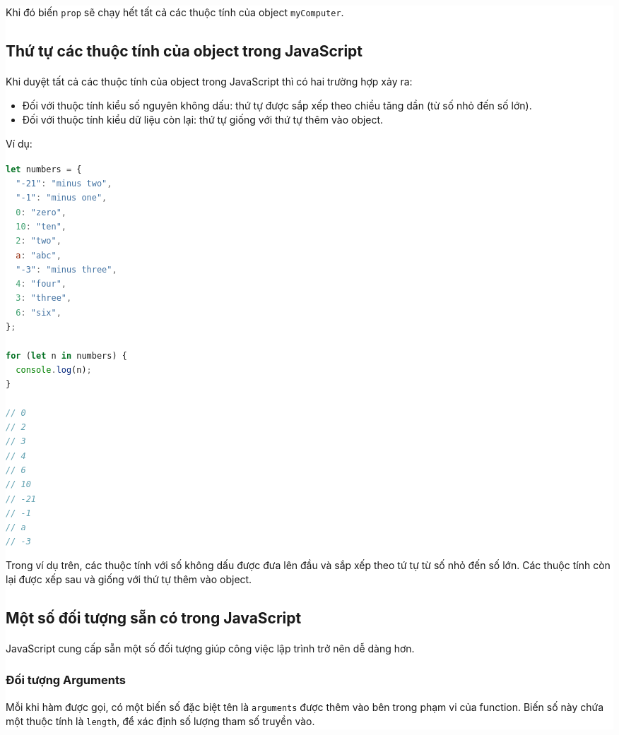 Khi đó biến `prop` sẽ chạy hết tất cả các thuộc tính của object `myComputer`.

## Thứ tự các thuộc tính của object trong JavaScript

Khi duyệt tất cả các thuộc tính của object trong JavaScript thì có hai trường hợp xảy ra:

- Đối với thuộc tính kiểu số nguyên không dấu: thứ tự được sắp xếp theo chiều tăng dần (từ số nhỏ đến số lớn).
- Đối với thuộc tính kiểu dữ liệu còn lại: thứ tự giống với thứ tự thêm vào object.

Ví dụ:

```js
let numbers = {
  "-21": "minus two",
  "-1": "minus one",
  0: "zero",
  10: "ten",
  2: "two",
  a: "abc",
  "-3": "minus three",
  4: "four",
  3: "three",
  6: "six",
};

for (let n in numbers) {
  console.log(n);
}

// 0
// 2
// 3
// 4
// 6
// 10
// -21
// -1
// a
// -3
```

Trong ví dụ trên, các thuộc tính với số không dấu được đưa lên đầu và sắp xếp theo tứ tự từ số nhỏ đến số lớn. Các thuộc tính còn lại được xếp sau và giống với thứ tự thêm vào object.

## Một số đối tượng sẵn có trong JavaScript

JavaScript cung cấp sẵn một số đối tượng giúp công việc lập trình trở nên dễ dàng hơn.

### Đối tượng Arguments

Mỗi khi hàm được gọi, có một biến số đặc biệt tên là `arguments` được thêm vào bên trong phạm vi của function. Biến số này chứa một thuộc tính là `length`, để xác định số lượng tham số truyền vào.
